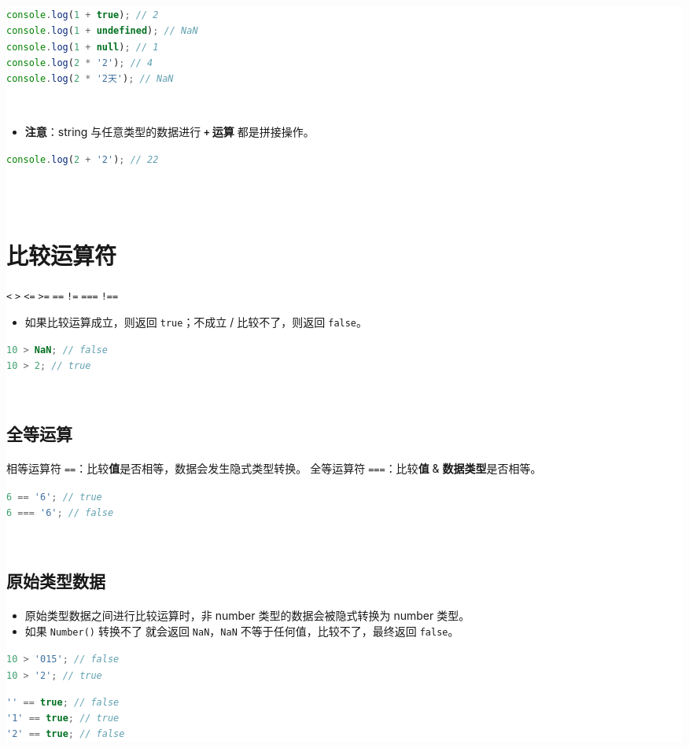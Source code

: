```js
console.log(1 + true); // 2
console.log(1 + undefined); // NaN
console.log(1 + null); // 1
console.log(2 * '2'); // 4
console.log(2 * '2天'); // NaN
```

<br>

-   **注意**：string 与任意类型的数据进行 **`+` 运算** 都是拼接操作。

```javascript
console.log(2 + '2'); // 22
```

<br><br>

# 比较运算符

`<` `>` `<=` `>=` `==` `!=` `===` `!==`

-   如果比较运算成立，则返回 `true`；不成立 / 比较不了，则返回 `false`。

```javascript
10 > NaN; // false
10 > 2; // true
```

<br>

## 全等运算

相等运算符 `==`：比较**值**是否相等，数据会发生隐式类型转换。
全等运算符 `===`：比较**值** & **数据类型**是否相等。

```js
6 == '6'; // true
6 === '6'; // false
```

<br>

## 原始类型数据

-   原始类型数据之间进行比较运算时，非 number 类型的数据会被隐式转换为 number 类型。
-   如果 `Number()` 转换不了 就会返回 `NaN`，`NaN` 不等于任何值，比较不了，最终返回 `false`。

```js
10 > '015'; // false
10 > '2'; // true
```

```js
'' == true; // false
'1' == true; // true
'2' == true; // false
```
